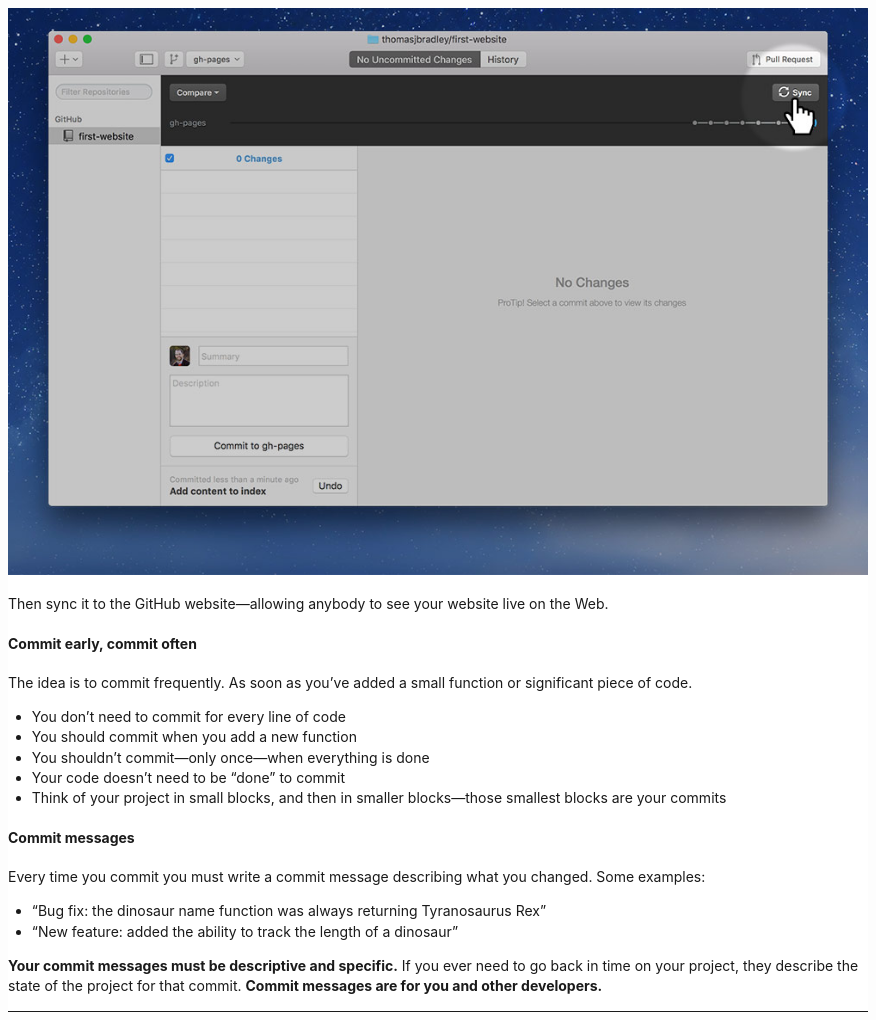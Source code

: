 ![](sync.jpg)

Then sync it to the GitHub website—allowing anybody to see your website live on the Web.

#### Commit early, commit often

The idea is to commit frequently. As soon as you’ve added a small function or significant piece of code.

- You don’t need to commit for every line of code
- You should commit when you add a new function
- You shouldn’t commit—only once—when everything is done
- Your code doesn’t need to be “done” to commit
- Think of your project in small blocks, and then in smaller blocks—those smallest blocks are your commits

#### Commit messages

Every time you commit you must write a commit message describing what you changed. Some examples:

- “Bug fix: the dinosaur name function was always returning Tyranosaurus Rex”
- “New feature: added the ability to track the length of a dinosaur”

**Your commit messages must be descriptive and specific.** If you ever need to go back in time on your project, they describe the state of the project for that commit. **Commit messages are for you and other developers.**

---